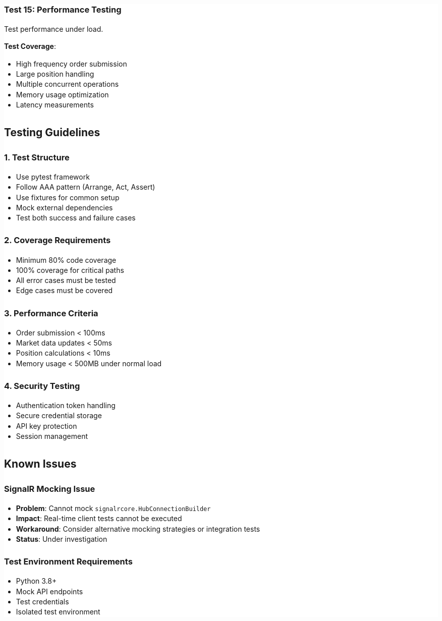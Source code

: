 ### Test 15: Performance Testing
Test performance under load.

**Test Coverage**:
- High frequency order submission
- Large position handling
- Multiple concurrent operations
- Memory usage optimization
- Latency measurements

## Testing Guidelines

### 1. Test Structure
- Use pytest framework
- Follow AAA pattern (Arrange, Act, Assert)
- Use fixtures for common setup
- Mock external dependencies
- Test both success and failure cases

### 2. Coverage Requirements
- Minimum 80% code coverage
- 100% coverage for critical paths
- All error cases must be tested
- Edge cases must be covered

### 3. Performance Criteria
- Order submission < 100ms
- Market data updates < 50ms
- Position calculations < 10ms
- Memory usage < 500MB under normal load

### 4. Security Testing
- Authentication token handling
- Secure credential storage
- API key protection
- Session management

## Known Issues

### SignalR Mocking Issue
- **Problem**: Cannot mock `signalrcore.HubConnectionBuilder`
- **Impact**: Real-time client tests cannot be executed
- **Workaround**: Consider alternative mocking strategies or integration tests
- **Status**: Under investigation

### Test Environment Requirements
- Python 3.8+
- Mock API endpoints
- Test credentials
- Isolated test environment

